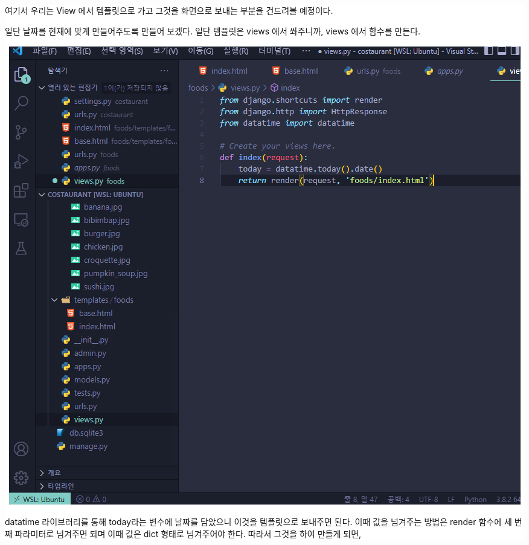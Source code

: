 </p>

여기서 우리는 View 에서 템플릿으로 가고 그것을 화면으로 보내는 부분을 건드려볼 예정이다. 

일단 날짜를 현재에 맞게 만들어주도록 만들어 보겠다. 일단 템플릿은 views 에서 쏴주니까, views 에서 함수를 만든다.

<p align="center">
    <img src = "../Pictures\Django_20.png">
</p>

datatime 라이브러리를 통해 today라는 변수에 날짜를 담았으니 이것을 템플릿으로 보내주면 된다. 이때 값을 넘겨주는 방법은 render 함수에 세 번째 파라미터로 넘겨주면 되며 이때 값은 dict 형태로 넘겨주어야 한다. 따라서 그것을 하여 만들게 되면, 

<p align="center">